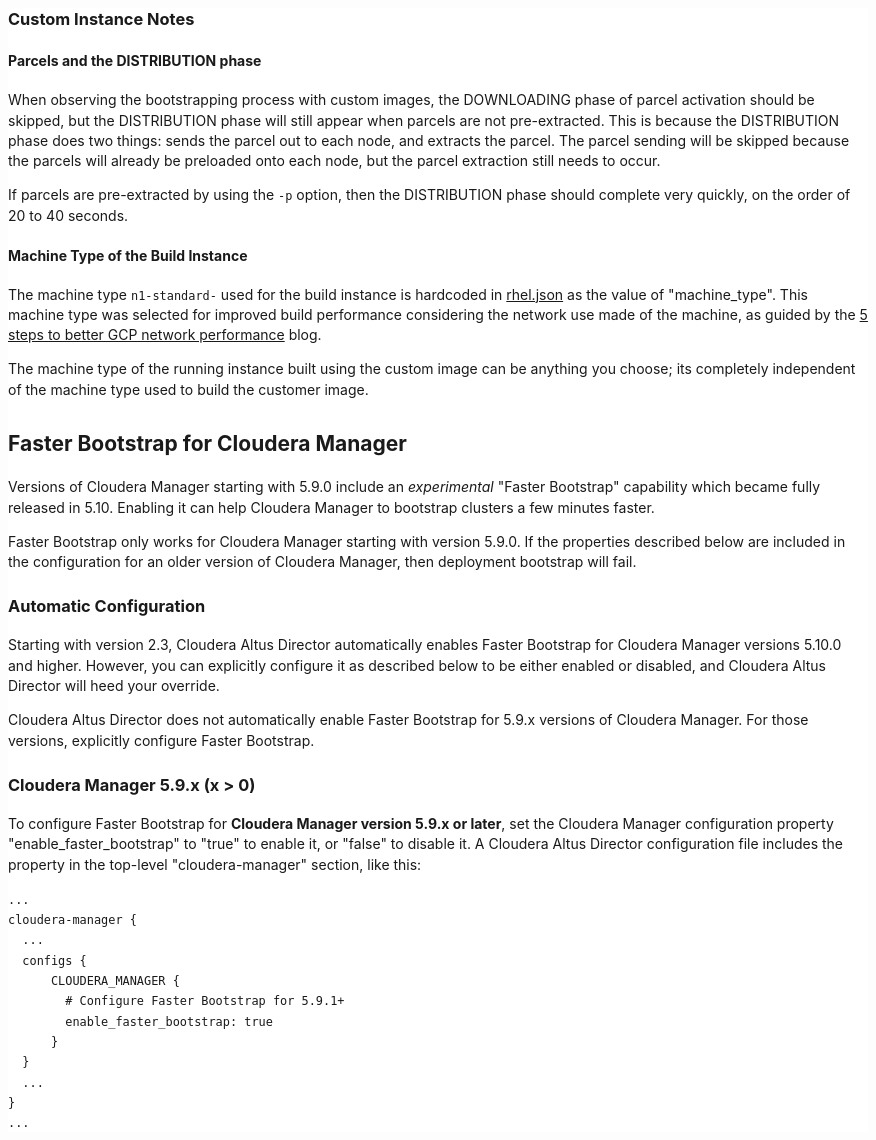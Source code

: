### <a name="notes"></a>Custom Instance Notes

#### Parcels and the DISTRIBUTION phase

When observing the bootstrapping process with custom images, the DOWNLOADING phase of parcel activation should be skipped, but the DISTRIBUTION phase will still appear when parcels are not pre-extracted. This is because the DISTRIBUTION phase does two things: sends the parcel out to each node, and extracts the parcel. The parcel sending will be skipped because the parcels will already be preloaded onto each node, but the parcel extraction still needs to occur.

If parcels are pre-extracted by using the `-p` option, then the DISTRIBUTION phase should complete very quickly, on the order of 20 to 40 seconds.

#### Machine Type of the Build Instance

The machine type `n1-standard-` used for the build instance is hardcoded in [rhel.json](packer-json/rhel.json) as the value of "machine_type". This machine type was selected for improved build performance considering the network use made of the machine, as guided by the [5 steps to better GCP network performance](https://cloud.google.com/blog/products/gcp/5-steps-to-better-gcp-network-performance?hl=de) blog.

The machine type of the running instance built using the custom image can be anything you choose; its completely independent of the machine type used to build the customer image.

## Faster Bootstrap for Cloudera Manager 

Versions of Cloudera Manager starting with 5.9.0 include an *experimental* "Faster Bootstrap" capability which became fully released in 5.10. Enabling it can help Cloudera Manager to bootstrap clusters a few minutes faster.

Faster Bootstrap only works for Cloudera Manager starting with version 5.9.0. If the properties described below are included in the configuration for an older version of Cloudera Manager, then deployment bootstrap will fail.

### Automatic Configuration

Starting with version 2.3, Cloudera Altus Director automatically enables Faster Bootstrap for Cloudera Manager versions 5.10.0 and higher. However, you can explicitly configure it as described below to be either enabled or disabled, and Cloudera Altus Director will heed your override.

Cloudera Altus Director does not automatically enable Faster Bootstrap for 5.9.x versions of Cloudera Manager. For those versions, explicitly configure Faster Bootstrap.

### Cloudera Manager 5.9.x (x > 0)

To configure Faster Bootstrap for **Cloudera Manager version 5.9.x or later**, set the Cloudera Manager configuration property "enable_faster_bootstrap" to "true" to enable it, or "false" to disable it. A Cloudera Altus Director configuration file includes the property in the top-level "cloudera-manager" section, like this:

    ...
    cloudera-manager {
      ...
      configs {
          CLOUDERA_MANAGER {
            # Configure Faster Bootstrap for 5.9.1+
            enable_faster_bootstrap: true
          }
      }
      ...
    }
    ...
